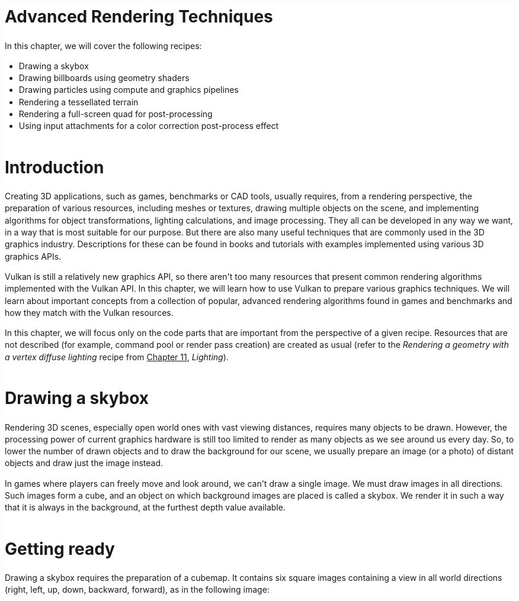 # Advanced Rendering Techniques

In this chapter, we will cover the following recipes:

*   Drawing a skybox
*   Drawing billboards using geometry shaders
*   Drawing particles using compute and graphics pipelines
*   Rendering a tessellated terrain
*   Rendering a full-screen quad for post-processing
*   Using input attachments for a color correction post-process effect

# Introduction

Creating 3D applications, such as games, benchmarks or CAD tools, usually requires, from a rendering perspective, the preparation of various resources, including meshes or textures, drawing multiple objects on the scene, and implementing algorithms for object transformations, lighting calculations, and image processing. They all can be developed in any way we want, in a way that is most suitable for our purpose. But there are also many useful techniques that are commonly used in the 3D graphics industry. Descriptions for these can be found in books and tutorials with examples implemented using various 3D graphics APIs.

Vulkan is still a relatively new graphics API, so there aren't too many resources that present common rendering algorithms implemented with the Vulkan API. In this chapter, we will learn how to use Vulkan to prepare various graphics techniques. We will learn about important concepts from a collection of popular, advanced rendering algorithms found in games and benchmarks and how they match with the Vulkan resources.

In this chapter, we will focus only on the code parts that are important from the perspective of a given recipe. Resources that are not described (for example, command pool or render pass creation) are created as usual (refer to the *Rendering a geometry with a vertex diffuse lighting* recipe from [Chapter 11](45108a92-6d49-4759-9495-3f1166e69128.xhtml), *Lighting*).

# Drawing a skybox

Rendering 3D scenes, especially open world ones with vast viewing distances, requires many objects to be drawn. However, the processing power of current graphics hardware is still too limited to render as many objects as we see around us every day. So, to lower the number of drawn objects and to draw the background for our scene, we usually prepare an image (or a photo) of distant objects and draw just the image instead.

In games where players can freely move and look around, we can't draw a single image. We must draw images in all directions. Such images form a cube, and an object on which background images are placed is called a skybox. We render it in such a way that it is always in the background, at the furthest depth value available.

# Getting ready

Drawing a skybox requires the preparation of a cubemap. It contains six square images containing a view in all world directions (right, left, up, down, backward, forward), as in the following image:
